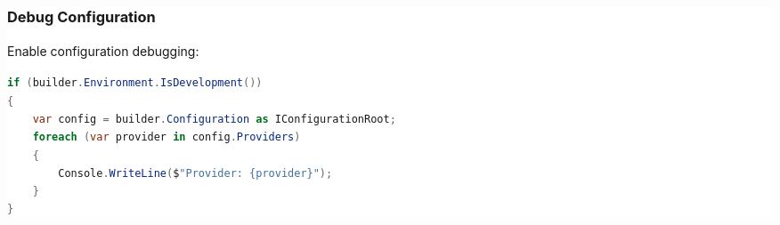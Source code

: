 ### Debug Configuration

Enable configuration debugging:

```csharp
if (builder.Environment.IsDevelopment())
{
    var config = builder.Configuration as IConfigurationRoot;
    foreach (var provider in config.Providers)
    {
        Console.WriteLine($"Provider: {provider}");
    }
}
```